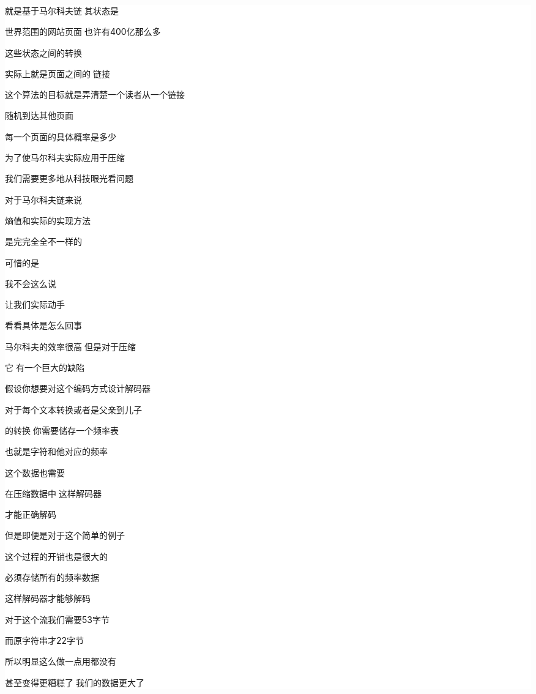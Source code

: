 就是基于马尔科夫链  其状态是

世界范围的网站页面  也许有400亿那么多

这些状态之间的转换

实际上就是页面之间的 链接

这个算法的目标就是弄清楚一个读者从一个链接

随机到达其他页面

每一个页面的具体概率是多少

为了使马尔科夫实际应用于压缩

我们需要更多地从科技眼光看问题

对于马尔科夫链来说

熵值和实际的实现方法

是完完全全不一样的

可惜的是

我不会这么说

让我们实际动手

看看具体是怎么回事

马尔科夫的效率很高  但是对于压缩

它 有一个巨大的缺陷

假设你想要对这个编码方式设计解码器

对于每个文本转换或者是父亲到儿子

的转换  你需要储存一个频率表

也就是字符和他对应的频率

这个数据也需要

在压缩数据中  这样解码器

才能正确解码

但是即便是对于这个简单的例子

这个过程的开销也是很大的

必须存储所有的频率数据

这样解码器才能够解码

对于这个流我们需要53字节

而原字符串才22字节

所以明显这么做一点用都没有

甚至变得更糟糕了  我们的数据更大了
